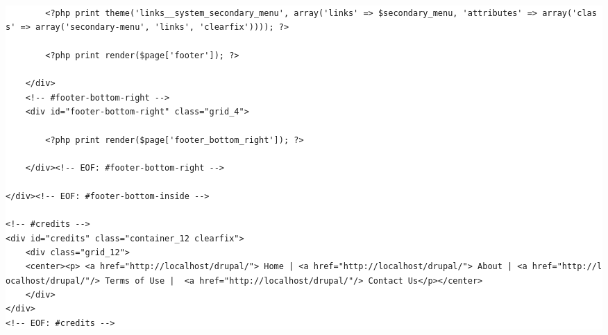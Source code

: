             <?php print theme('links__system_secondary_menu', array('links' => $secondary_menu, 'attributes' => array('class' => array('secondary-menu', 'links', 'clearfix')))); ?>
            
            <?php print render($page['footer']); ?>
            
        </div>
    	<!-- #footer-bottom-right --> 
        <div id="footer-bottom-right" class="grid_4">
        
        	<?php print render($page['footer_bottom_right']); ?>
        
        </div><!-- EOF: #footer-bottom-right -->
       
    </div><!-- EOF: #footer-bottom-inside -->
    
    <!-- #credits -->   
    <div id="credits" class="container_12 clearfix">
        <div class="grid_12">
        <center><p> <a href="http://localhost/drupal/"> Home | <a href="http://localhost/drupal/"> About | <a href="http://localhost/drupal/"/> Terms of Use |  <a href="http://localhost/drupal/"/> Contact Us</p></center>
		</div>
    </div>
    <!-- EOF: #credits -->

</div>


